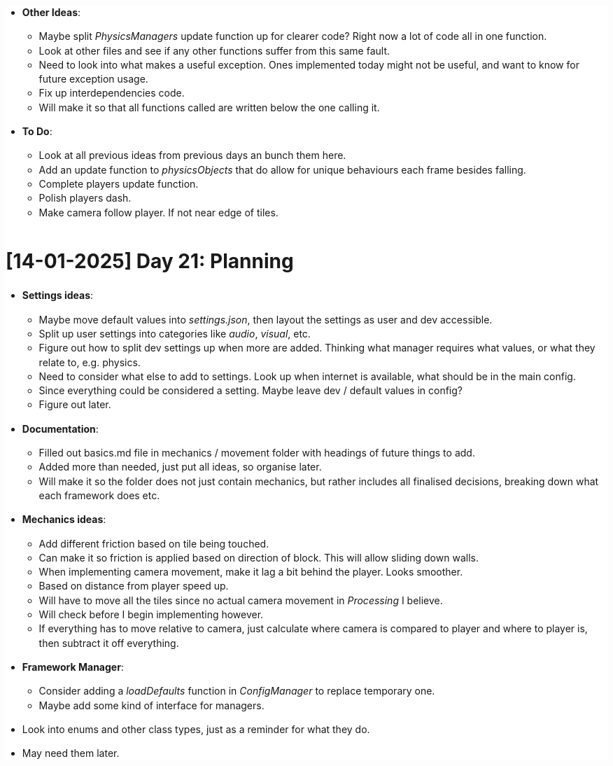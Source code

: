 - **Other Ideas**:
  - Maybe split *PhysicsManagers* update function up for clearer code? Right now a lot of code all in one function.
  - Look at other files and see if any other functions suffer from this same fault.
  - Need to look into what makes a useful exception. Ones implemented today might not be useful, and want to know for future exception usage.
  - Fix up interdependencies code.
  - Will make it so that all functions called are written below the one calling it.

- **To Do**:
  - Look at all previous ideas from previous days an bunch them here.
  - Add an update function to *physicsObjects* that do allow for unique behaviours each frame besides falling.
  - Complete players update function.
  - Polish players dash.
  - Make camera follow player. If not near edge of tiles.

# [14-01-2025] Day 21: Planning
- **Settings ideas**:
  - Maybe move default values into *settings.json*, then layout the settings as user and dev accessible.
  - Split up user settings into categories like *audio*, *visual*, etc.
  - Figure out how to split dev settings up when more are added. Thinking what manager requires what values, or what they relate to, e.g. physics.
  - Need to consider what else to add to settings. Look up when internet is available, what should be in the main config.
  - Since everything could be considered a setting. Maybe leave dev / default values in config?
  - Figure out later.

- **Documentation**:
  - Filled out basics.md file in mechanics / movement folder with headings of future things to add.
  - Added more than needed, just put all ideas, so organise later.
  - Will make it so the folder does not just contain mechanics, but rather includes all finalised decisions, breaking down what each framework does etc.

- **Mechanics ideas**:
  - Add different friction based on tile being touched.
  - Can make it so friction is applied based on direction of block. This will allow sliding down walls.
  - When implementing camera movement, make it lag a bit behind the player. Looks smoother.
  - Based on distance from player speed up.
  - Will have to move all the tiles since no actual camera movement in *Processing* I believe.
  - Will check before I begin implementing however.
  - If everything has to move relative to camera, just calculate where camera is compared to player and where to player is, then subtract it off everything.

- **Framework Manager**:
  - Consider adding a *loadDefaults* function in *ConfigManager* to replace temporary one.
  - Maybe add some kind of interface for managers.

- Look into enums and other class types, just as a reminder for what they do.
- May need them later.
